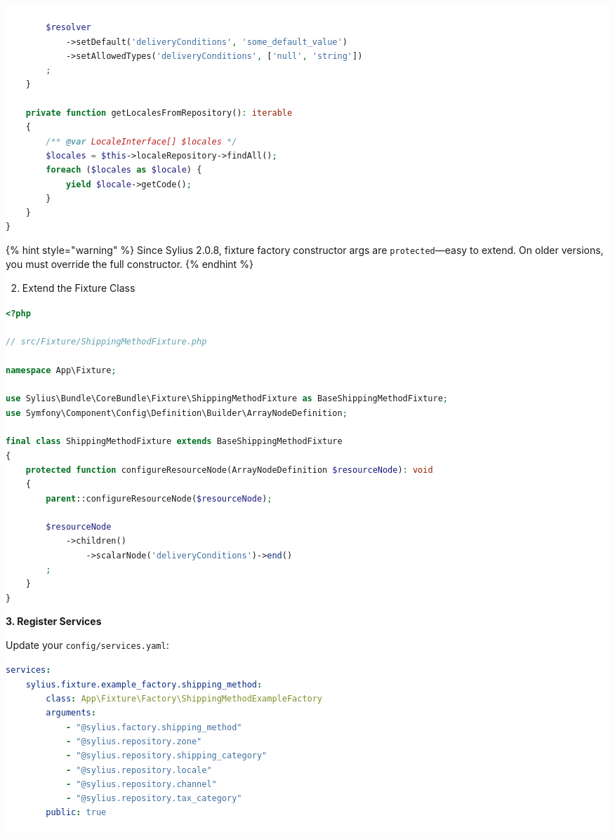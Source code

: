 ```php

        $resolver
            ->setDefault('deliveryConditions', 'some_default_value')
            ->setAllowedTypes('deliveryConditions', ['null', 'string'])
        ;
    }

    private function getLocalesFromRepository(): iterable
    {
        /** @var LocaleInterface[] $locales */
        $locales = $this->localeRepository->findAll();
        foreach ($locales as $locale) {
            yield $locale->getCode();
        }
    }
}
```

{% hint style="warning" %}
Since Sylius 2.0.8, fixture factory constructor args are `protected`—easy to extend. On older versions, you must override the full constructor.
{% endhint %}

2. Extend the Fixture Class

```php
<?php

// src/Fixture/ShippingMethodFixture.php

namespace App\Fixture;

use Sylius\Bundle\CoreBundle\Fixture\ShippingMethodFixture as BaseShippingMethodFixture;
use Symfony\Component\Config\Definition\Builder\ArrayNodeDefinition;

final class ShippingMethodFixture extends BaseShippingMethodFixture
{
    protected function configureResourceNode(ArrayNodeDefinition $resourceNode): void
    {
        parent::configureResourceNode($resourceNode);

        $resourceNode
            ->children()
                ->scalarNode('deliveryConditions')->end()
        ;
    }
}
```

**3. Register Services**

Update your `config/services.yaml`:

```yaml
services:
    sylius.fixture.example_factory.shipping_method:
        class: App\Fixture\Factory\ShippingMethodExampleFactory
        arguments:
            - "@sylius.factory.shipping_method"
            - "@sylius.repository.zone"
            - "@sylius.repository.shipping_category"
            - "@sylius.repository.locale"
            - "@sylius.repository.channel"
            - "@sylius.repository.tax_category"
        public: true
    
```